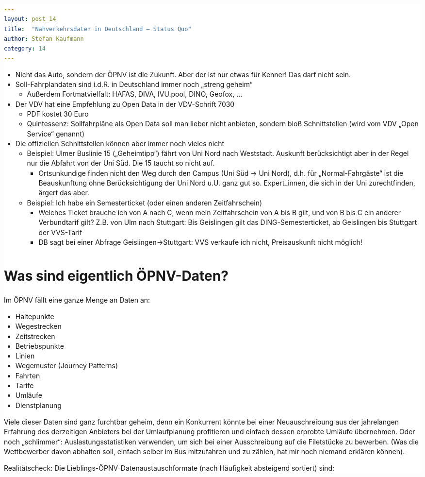 ```yaml
---
layout: post_14
title:  "Nahverkehrsdaten in Deutschland – Status Quo"
author: Stefan Kaufmann
category: 14
---
```


 * Nicht das Auto, sondern der ÖPNV ist die Zukunft. Aber der ist nur etwas für Kenner! Das darf nicht sein.
 * Soll-Fahrplandaten sind i.d.R. in Deutschland immer noch „streng geheim“
   * Außerdem Fortmatvielfalt: HAFAS, DIVA, IVU.pool, DINO, Geofox, …
 * Der VDV hat eine Empfehlung zu Open Data in der VDV-Schrift 7030
   * PDF kostet 30 Euro
   * Quintessenz: Sollfahrpläne als Open Data soll man lieber nicht anbieten, sondern bloß Schnittstellen (wird vom VDV „Open Service“ genannt)
 * Die offiziellen Schnittstellen können aber immer noch vieles nicht
   * Beispiel: Ulmer Buslinie 15 („Geheimtipp“) fährt von Uni Nord nach Weststadt. Auskunft berücksichtigt aber in der Regel nur die Abfahrt von der Uni Süd. Die 15 taucht so nicht auf.
     * Ortsunkundige finden nicht den Weg durch den Campus (Uni Süd → Uni Nord), d.h. für „Normal-Fahrgäste“ ist die Beauskunftung ohne Berücksichtigung der Uni Nord u.U. ganz gut so. Expert_innen, die sich in der Uni zurechtfinden, ärgert das aber.
   * Beispiel: Ich habe ein Semesterticket (oder einen anderen Zeitfahrschein)
     * Welches Ticket brauche ich von A nach C, wenn mein Zeitfahrschein von A bis B gilt, und von B bis C ein anderer Verbundtarif gilt? Z.B. von Ulm nach Stuttgart: Bis Geislingen gilt das DING-Semesterticket, ab Geislingen bis Stuttgart der VVS-Tarif
     * DB sagt bei einer Abfrage Geislingen→Stuttgart: VVS verkaufe ich nicht, Preisauskunft nicht möglich!

# Was sind eigentlich ÖPNV-Daten?

Im ÖPNV fällt eine ganze Menge an Daten an:

   * Haltepunkte
   * Wegestrecken
   * Zeitstrecken
   * Betriebspunkte
   * Linien
   * Wegemuster (Journey Patterns)
   * Fahrten
   * Tarife
   * Umläufe
   * Dienstplanung

Viele dieser Daten sind ganz furchtbar geheim, denn ein Konkurrent könnte bei einer Neuauschreibung aus der jahrelangen Erfahrung des derzeitigen Anbieters bei der Umlaufplanung profitieren und einfach dessen erprobte Umläufe übernehmen. Oder noch „schlimmer“: Auslastungsstatistiken verwenden, um sich bei einer Ausschreibung auf die Filetstücke zu bewerben. (Was die Wettbewerber davon abhalten soll, einfach selber im Bus mitzufahren und zu zählen, hat mir noch niemand erklären können).

Realitätscheck: Die Lieblings-ÖPNV-Datenaustauschformate (nach Häufigkeit absteigend sortiert) sind:
